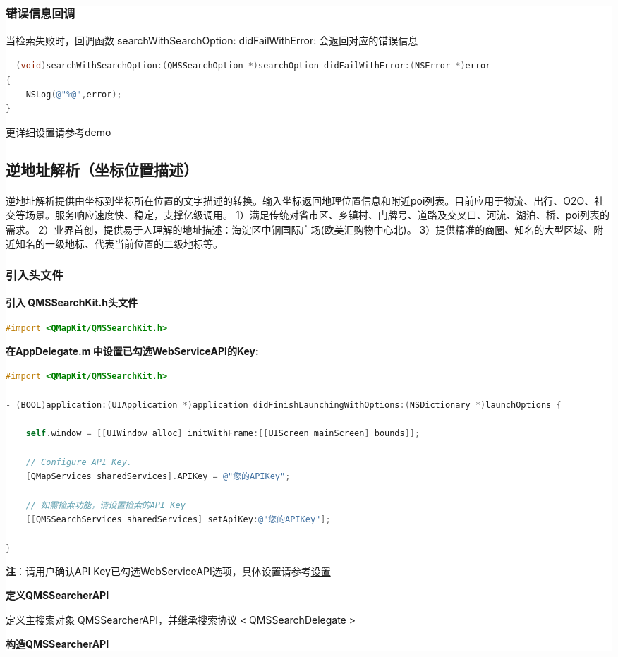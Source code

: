 ### 错误信息回调

当检索失败时，回调函数 searchWithSearchOption: didFailWithError: 会返回对应的错误信息

```objective-c
- (void)searchWithSearchOption:(QMSSearchOption *)searchOption didFailWithError:(NSError *)error
{
    NSLog(@"%@",error);
}
```

更详细设置请参考demo



## 逆地址解析（坐标位置描述）

逆地址解析提供由坐标到坐标所在位置的文字描述的转换。输入坐标返回地理位置信息和附近poi列表。目前应用于物流、出行、O2O、社交等场景。服务响应速度快、稳定，支撑亿级调用。
     1）满足传统对省市区、乡镇村、门牌号、道路及交叉口、河流、湖泊、桥、poi列表的需求。
     2）业界首创，提供易于人理解的地址描述：海淀区中钢国际广场(欧美汇购物中心北)。
     3）提供精准的商圈、知名的大型区域、附近知名的一级地标、代表当前位置的二级地标等。

### 引入头文件

**引入 QMSSearchKit.h头文件**

```objective-c
#import <QMapKit/QMSSearchKit.h>
```

**在AppDelegate.m 中设置已勾选WebServiceAPI的Key:**

```objective-c
#import <QMapKit/QMSSearchKit.h>

- (BOOL)application:(UIApplication *)application didFinishLaunchingWithOptions:(NSDictionary *)launchOptions {
    
    self.window = [[UIWindow alloc] initWithFrame:[[UIScreen mainScreen] bounds]];
    
    // Configure API Key.
    [QMapServices sharedServices].APIKey = @"您的APIKey";
    
    // 如需检索功能，请设置检索的API Key
    [[QMSSearchServices sharedServices] setApiKey:@"您的APIKey"];
  
}

```

**注**：请用户确认API Key已勾选WebServiceAPI选项，具体设置请参考[设置](https://lbs.qq.com/webservice_v1/index.html)

**定义QMSSearcherAPI**

定义主搜索对象 QMSSearcherAPI，并继承搜索协议 < QMSSearchDelegate >

**构造QMSSearcherAPI**
